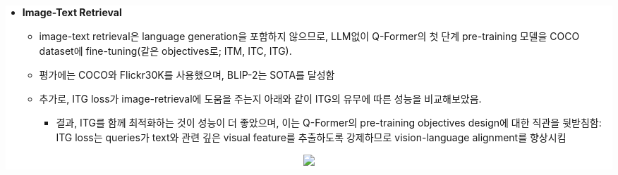 - **Image-Text Retrieval**

  - image-text retrieval은 language generation을 포함하지 않으므로, LLM없이 Q-Former의 첫 단계 pre-training 모델을 COCO dataset에 fine-tuning(같은 objectives로; ITM, ITC, ITG).

  - 평가에는 COCO와 Flickr30K를 사용했으며, BLIP-2는 SOTA를 달성함

  - 추가로, ITG loss가 image-retrieval에 도움을 주는지 아래와 같이 ITG의 유무에 따른 성능을 비교해보았음.

    - 결과, ITG를 함께 최적화하는 것이 성능이 더 좋았으며, 이는 Q-Former의 pre-training objectives design에 대한 직관을 뒷받침함: ITG loss는 queries가 text와 관련 깊은 visual feature를 추출하도록 강제하므로 vision-language alignment를 향상시킴

<div align="center"><img src="https://github.com/user-attachments/assets/8f9f219e-e84d-4622-aa63-8423cf29afee" width="40%"></img></div>
